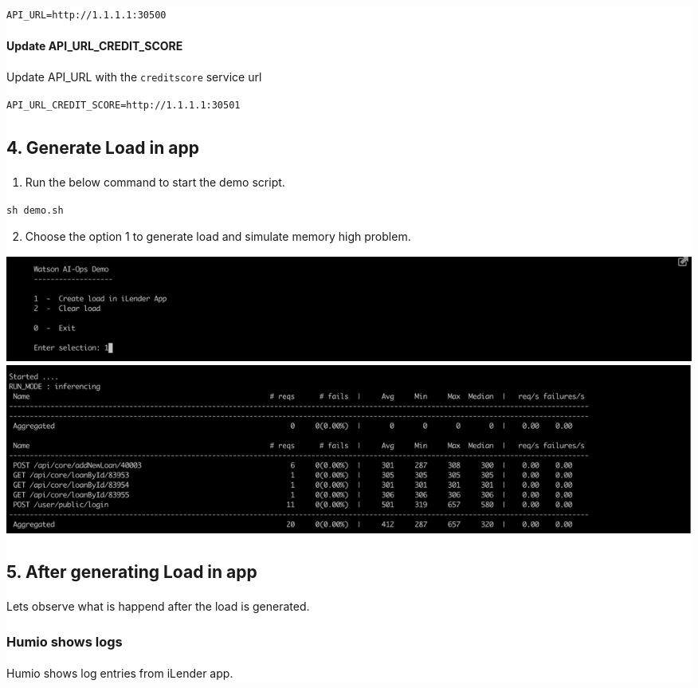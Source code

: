 ```
API_URL=http://1.1.1.1:30500
```

#### Update API_URL_CREDIT_SCORE

Update API_URL with the `creditscore` service url

```
API_URL_CREDIT_SCORE=http://1.1.1.1:30501
```

## 4. Generate Load in app

1. Run the below command to start the demo script.

```
sh demo.sh
```

2. Choose the option 1 to generate load and simulate memory high problem.

<img src="images/image-00012.png">
<img src="images/image-00013.png">

## 5. After generating Load in app

Lets observe what is happend after the load is generated.

### Humio shows logs

Humio shows log entries from iLender app.
